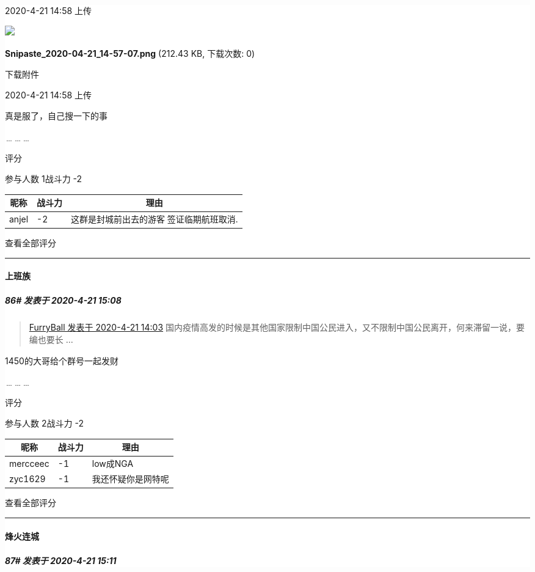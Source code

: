 2020-4-21 14:58 上传


<img src="https://img.saraba1st.com/forum/202004/21/145821sjyjejjv7qw6by7y.png" referrerpolicy="no-referrer">


<strong>Snipaste_2020-04-21_14-57-07.png</strong> (212.43 KB, 下载次数: 0)

下载附件

2020-4-21 14:58 上传


真是服了，自己搜一下的事


﹍﹍﹍

评分


 参与人数 1战斗力 -2

|昵称|战斗力|理由|
|----|---|---|
| anjel|-2|这群是封城前出去的游客 签证临期航班取消.|


查看全部评分


-----

####  上班族  
##### 86#       发表于 2020-4-21 15:08


<blockquote><a href="httphttps://bbs.saraba1st.com/2b/forum.php?mod=redirect&amp;goto=findpost&amp;pid=47154101&amp;ptid=1925175" target="_blank">FurryBall 发表于 2020-4-21 14:03</a>
国内疫情高发的时候是其他国家限制中国公民进入，又不限制中国公民离开，何来滞留一说，要编也要长 ...</blockquote>
1450的大哥给个群号一起发财


﹍﹍﹍

评分


 参与人数 2战斗力 -2

|昵称|战斗力|理由|
|----|---|---|
| mercceec|-1|low成NGA|
| zyc1629|-1|我还怀疑你是网特呢|


查看全部评分


-----

####  烽火连城  
##### 87#       发表于 2020-4-21 15:11

